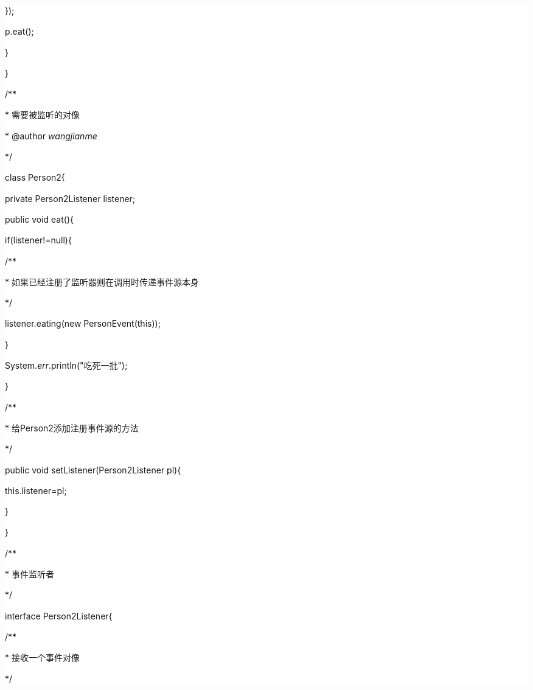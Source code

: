 });

p.eat();

}

}

/\*\*

\* 需要被监听的对像

\* @author *wangjianme*

\*/

class Person2{

private Person2Listener listener;

public void eat(){

if(listener!=null){

/\*\*

\* 如果已经注册了监听器则在调用时传递事件源本身

\*/

listener.eating(new PersonEvent(this));

}

System.*err*.println("吃死一批");

}

/\*\*

\* 给Person2添加注册事件源的方法

\*/

public void setListener(Person2Listener pl){

this.listener=pl;

}

}

/\*\*

\* 事件监听者

\*/

interface Person2Listener{

/\*\*

\* 接收一个事件对像

\*/
